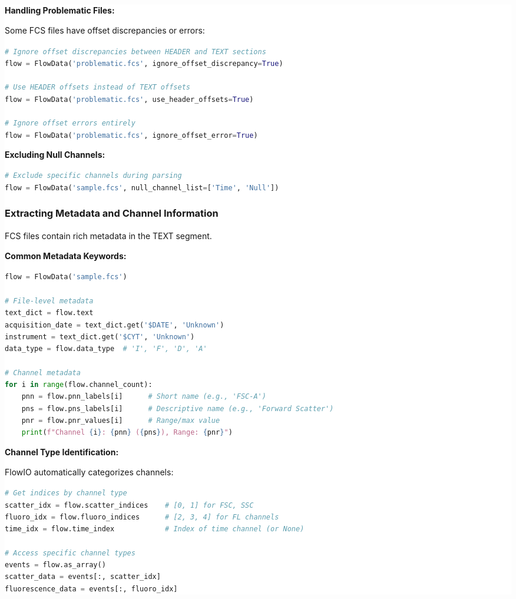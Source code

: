 **Handling Problematic Files:**

Some FCS files have offset discrepancies or errors:

```python
# Ignore offset discrepancies between HEADER and TEXT sections
flow = FlowData('problematic.fcs', ignore_offset_discrepancy=True)

# Use HEADER offsets instead of TEXT offsets
flow = FlowData('problematic.fcs', use_header_offsets=True)

# Ignore offset errors entirely
flow = FlowData('problematic.fcs', ignore_offset_error=True)
```

**Excluding Null Channels:**

```python
# Exclude specific channels during parsing
flow = FlowData('sample.fcs', null_channel_list=['Time', 'Null'])
```

### Extracting Metadata and Channel Information

FCS files contain rich metadata in the TEXT segment.

**Common Metadata Keywords:**

```python
flow = FlowData('sample.fcs')

# File-level metadata
text_dict = flow.text
acquisition_date = text_dict.get('$DATE', 'Unknown')
instrument = text_dict.get('$CYT', 'Unknown')
data_type = flow.data_type  # 'I', 'F', 'D', 'A'

# Channel metadata
for i in range(flow.channel_count):
    pnn = flow.pnn_labels[i]      # Short name (e.g., 'FSC-A')
    pns = flow.pns_labels[i]      # Descriptive name (e.g., 'Forward Scatter')
    pnr = flow.pnr_values[i]      # Range/max value
    print(f"Channel {i}: {pnn} ({pns}), Range: {pnr}")
```

**Channel Type Identification:**

FlowIO automatically categorizes channels:

```python
# Get indices by channel type
scatter_idx = flow.scatter_indices    # [0, 1] for FSC, SSC
fluoro_idx = flow.fluoro_indices      # [2, 3, 4] for FL channels
time_idx = flow.time_index            # Index of time channel (or None)

# Access specific channel types
events = flow.as_array()
scatter_data = events[:, scatter_idx]
fluorescence_data = events[:, fluoro_idx]
```
